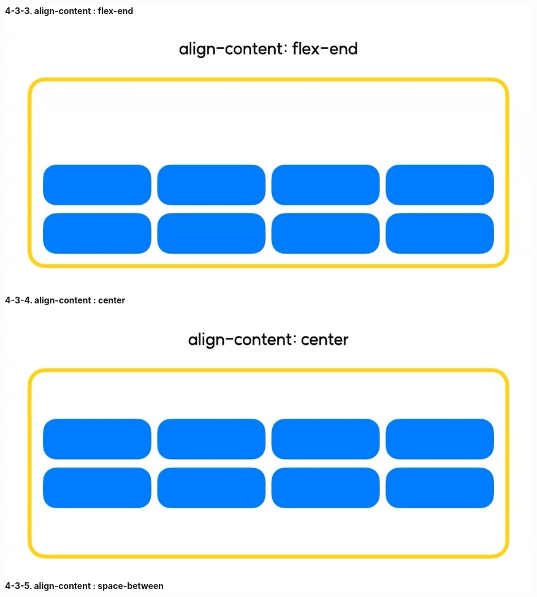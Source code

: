 #### 4-3-3. align-content : flex-end
<img src="../img/FlexLayout/19.jpg">

#### 4-3-4. align-content : center
<img src="../img/FlexLayout/20.jpg">

#### 4-3-5. align-content : space-between